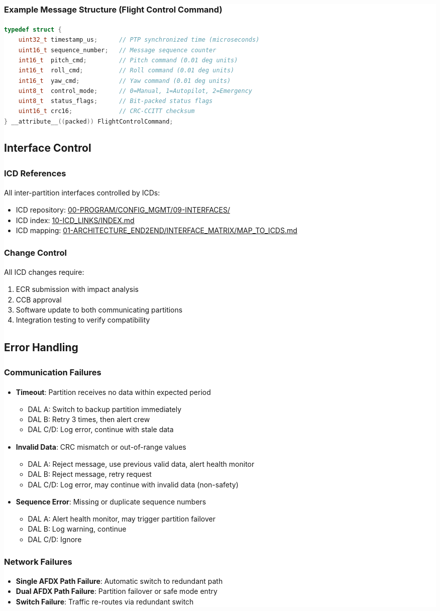 ### Example Message Structure (Flight Control Command)
```c
typedef struct {
    uint32_t timestamp_us;      // PTP synchronized time (microseconds)
    uint16_t sequence_number;   // Message sequence counter
    int16_t  pitch_cmd;         // Pitch command (0.01 deg units)
    int16_t  roll_cmd;          // Roll command (0.01 deg units)
    int16_t  yaw_cmd;           // Yaw command (0.01 deg units)
    uint8_t  control_mode;      // 0=Manual, 1=Autopilot, 2=Emergency
    uint8_t  status_flags;      // Bit-packed status flags
    uint16_t crc16;             // CRC-CCITT checksum
} __attribute__((packed)) FlightControlCommand;
```

## Interface Control

### ICD References
All inter-partition interfaces controlled by ICDs:
- ICD repository: [00-PROGRAM/CONFIG_MGMT/09-INTERFACES/](../../../../00-PROGRAM/CONFIG_MGMT/09-INTERFACES/)
- ICD index: [10-ICD_LINKS/INDEX.md](../../10-ICD_LINKS/INDEX.md)
- ICD mapping: [01-ARCHITECTURE_END2END/INTERFACE_MATRIX/MAP_TO_ICDS.md](../../01-ARCHITECTURE_END2END/INTERFACE_MATRIX/MAP_TO_ICDS.md)

### Change Control
All ICD changes require:
1. ECR submission with impact analysis
2. CCB approval
3. Software update to both communicating partitions
4. Integration testing to verify compatibility

## Error Handling

### Communication Failures
- **Timeout**: Partition receives no data within expected period
  - DAL A: Switch to backup partition immediately
  - DAL B: Retry 3 times, then alert crew
  - DAL C/D: Log error, continue with stale data

- **Invalid Data**: CRC mismatch or out-of-range values
  - DAL A: Reject message, use previous valid data, alert health monitor
  - DAL B: Reject message, retry request
  - DAL C/D: Log error, may continue with invalid data (non-safety)

- **Sequence Error**: Missing or duplicate sequence numbers
  - DAL A: Alert health monitor, may trigger partition failover
  - DAL B: Log warning, continue
  - DAL C/D: Ignore

### Network Failures
- **Single AFDX Path Failure**: Automatic switch to redundant path
- **Dual AFDX Path Failure**: Partition failover or safe mode entry
- **Switch Failure**: Traffic re-routes via redundant switch
